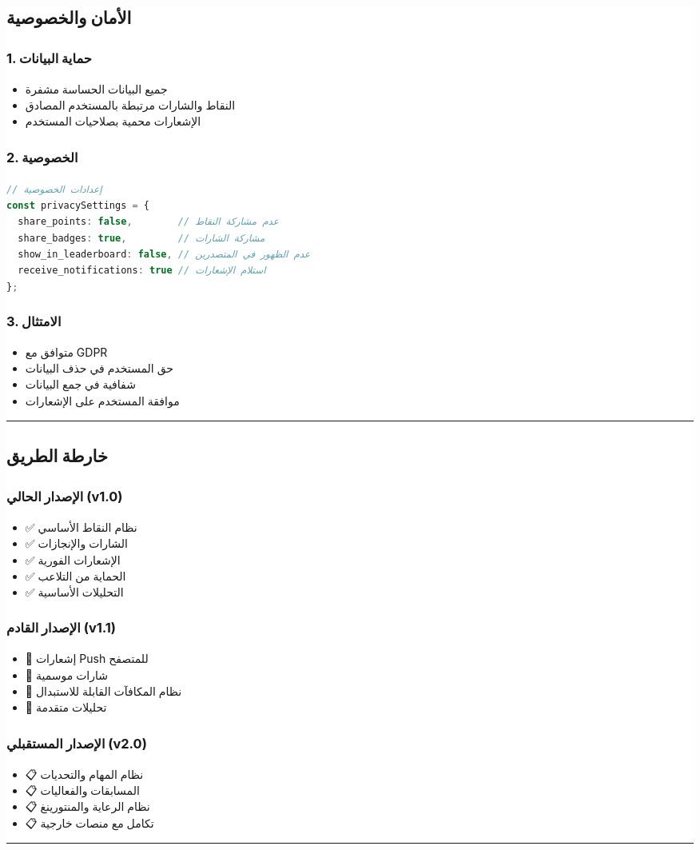 ## الأمان والخصوصية

### 1. حماية البيانات

- جميع البيانات الحساسة مشفرة
- النقاط والشارات مرتبطة بالمستخدم المصادق
- الإشعارات محمية بصلاحيات المستخدم

### 2. الخصوصية

```typescript
// إعدادات الخصوصية
const privacySettings = {
  share_points: false,        // عدم مشاركة النقاط
  share_badges: true,         // مشاركة الشارات
  show_in_leaderboard: false, // عدم الظهور في المتصدرين
  receive_notifications: true // استلام الإشعارات
};
```

### 3. الامتثال

- متوافق مع GDPR
- حق المستخدم في حذف البيانات
- شفافية في جمع البيانات
- موافقة المستخدم على الإشعارات

---

## خارطة الطريق

### الإصدار الحالي (v1.0)
- ✅ نظام النقاط الأساسي
- ✅ الشارات والإنجازات
- ✅ الإشعارات الفورية
- ✅ الحماية من التلاعب
- ✅ التحليلات الأساسية

### الإصدار القادم (v1.1)
- 🔄 إشعارات Push للمتصفح
- 🔄 شارات موسمية
- 🔄 نظام المكافآت القابلة للاستبدال
- 🔄 تحليلات متقدمة

### الإصدار المستقبلي (v2.0)
- 📋 نظام المهام والتحديات
- 📋 المسابقات والفعاليات
- 📋 نظام الرعاية والمنتورينغ
- 📋 تكامل مع منصات خارجية

---